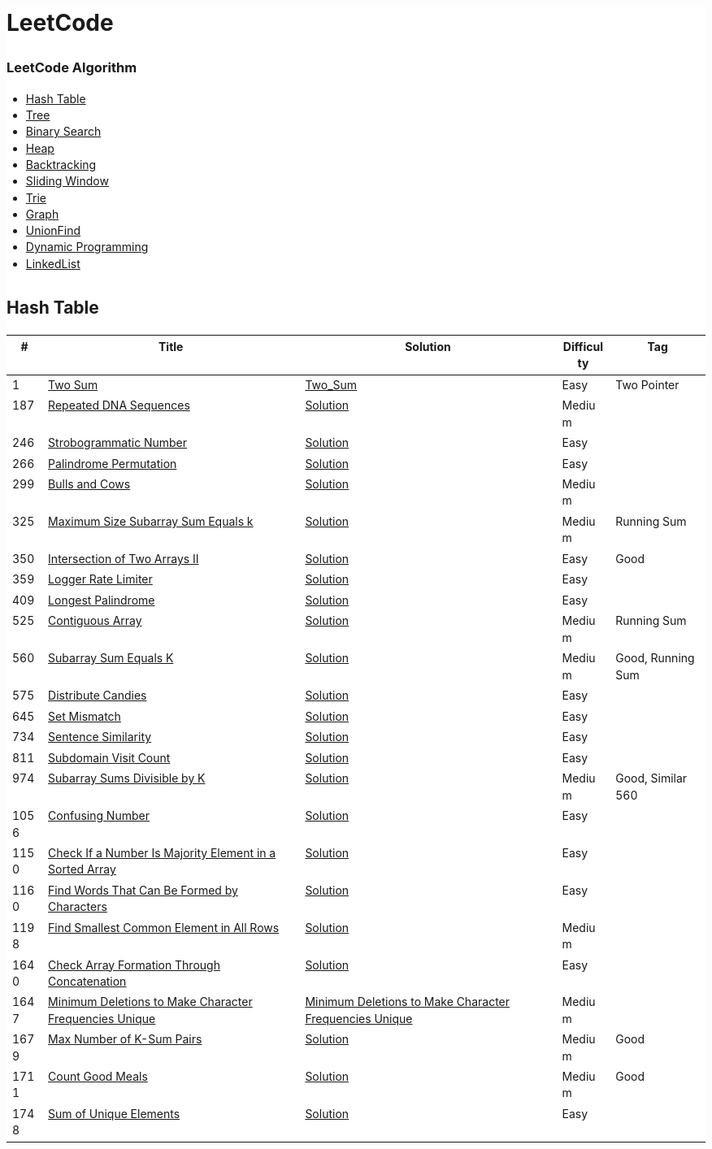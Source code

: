 LeetCode
========
### LeetCode Algorithm
* [Hash Table](https://github.com/danghai/leetcode#hash-table)
* [Tree](https://github.com/danghai/leetcode#Tree)
* [Binary Search](https://github.com/danghai/leetcode#binary-search)
* [Heap](https://github.com/danghai/leetcode#heap)
* [Backtracking](https://github.com/danghai/leetcode#backtracking)
* [Sliding Window](https://github.com/danghai/leetcode#Sliding-Window)
* [Trie](https://github.com/danghai/leetcode#Trie)
* [Graph](https://github.com/danghai/leetcode#Graph)
* [UnionFind](https://github.com/danghai/leetcode#UnionFind)
* [Dynamic Programming](https://github.com/danghai/leetcode#DP)
* [LinkedList](https://github.com/danghai/leetcode#LinkedList)




## Hash Table
| # | Title | Solution | Difficulty | Tag |
|---| ----- | -------- | ---------- | --- |
|1|[Two Sum](https://leetcode.com/problems/two-sum/) | [Two_Sum](./src/1.py)|Easy| Two Pointer |
|187|[Repeated DNA Sequences](https://leetcode.com/problems/repeated-dna-sequences/) | [Solution](./src/HashTable/187.py)|Medium| |
|246|[Strobogrammatic Number](https://leetcode.com/problems/strobogrammatic-number/) | [Solution](./src/HashTable/246.py)|Easy| |
|266|[Palindrome Permutation](https://leetcode.com/problems/palindrome-permutation/) | [Solution](./src/HashTable/266.py)|Easy| |
|299|[Bulls and Cows](https://leetcode.com/problems/bulls-and-cows/) | [Solution](./src/HashTable/299.py)|Medium| |
|325|[Maximum Size Subarray Sum Equals k](https://leetcode.com/problems/maximum-size-subarray-sum-equals-k/) | [Solution](./src/HashTable/325.py)|Medium| Running Sum |
|350|[Intersection of Two Arrays II](https://leetcode.com/problems/intersection-of-two-arrays-ii/) | [Solution](./src/HashTable/350.py)|Easy| Good |
|359|[Logger Rate Limiter](https://leetcode.com/problems/logger-rate-limiter/) | [Solution](./src/HashTable/359.py)|Easy| |
|409|[Longest Palindrome](https://leetcode.com/problems/longest-palindrome/) | [Solution](./src/HashTable/409.py)|Easy| |
|525|[Contiguous Array](https://leetcode.com/problems/contiguous-array/) | [Solution](./src/HashTable/525.py)|Medium| Running Sum |
|560|[Subarray Sum Equals K](https://leetcode.com/problems/subarray-sum-equals-k/) | [Solution](./src/HashTable/560.py)|Medium| Good, Running Sum |
|575|[Distribute Candies](https://leetcode.com/problems/distribute-candies/) | [Solution](./src/HashTable/575.py)|Easy| |
|645|[Set Mismatch](https://leetcode.com/problems/set-mismatch/) | [Solution](./src/HashTable/645.py)|Easy| |
|734|[Sentence Similarity](https://leetcode.com/problems/sentence-similarity/) | [Solution](./src/HashTable/734.py)|Easy| |
|811|[Subdomain Visit Count](https://leetcode.com/problems/subdomain-visit-count/) | [Solution](./src/HashTable/811.py)|Easy| |
|974|[Subarray Sums Divisible by K](https://leetcode.com/problems/subarray-sums-divisible-by-k/) | [Solution](./src/HashTable/974.py)|Medium| Good, Similar 560|
|1056|[Confusing Number](https://leetcode.com/problems/confusing-number/) | [Solution](./src/HashTable/1056.py)|Easy| |
|1150|[Check If a Number Is Majority Element in a Sorted Array](https://leetcode.com/problems/check-if-a-number-is-majority-element-in-a-sorted-array/) | [Solution](./src/HashTable/1150.py)|Easy| |
|1160|[Find Words That Can Be Formed by Characters](https://leetcode.com/problems/find-words-that-can-be-formed-by-characters/) | [Solution](./src/HashTable/1160.py)|Easy| |
|1198|[Find Smallest Common Element in All Rows](https://leetcode.com/problems/find-smallest-common-element-in-all-rows/) | [Solution](./src/HashTable/1198.py)|Medium| |
|1640|[Check Array Formation Through Concatenation](https://leetcode.com/problems/check-array-formation-through-concatenation/) | [Solution](./src/HashTable/1640.py)|Easy| |
|1647|[Minimum Deletions to Make Character Frequencies Unique](https://leetcode.com/problems/minimum-deletions-to-make-character-frequencies-unique/) | [Minimum Deletions to Make Character Frequencies Unique](./src/HashTable/1647.py)|Medium| |
|1679|[Max Number of K-Sum Pairs](https://leetcode.com/problems/max-number-of-k-sum-pairs/) | [Solution](./src/HashTable/1679.py)|Medium| Good |
|1711|[Count Good Meals](https://leetcode.com/problems/count-good-meals/) | [Solution](./src/HashTable/1711.py)|Medium| Good |
|1748|[Sum of Unique Elements](https://leetcode.com/problems/sum-of-unique-elements/) | [Solution](./src/HashTable/1748.py)|Easy| |
